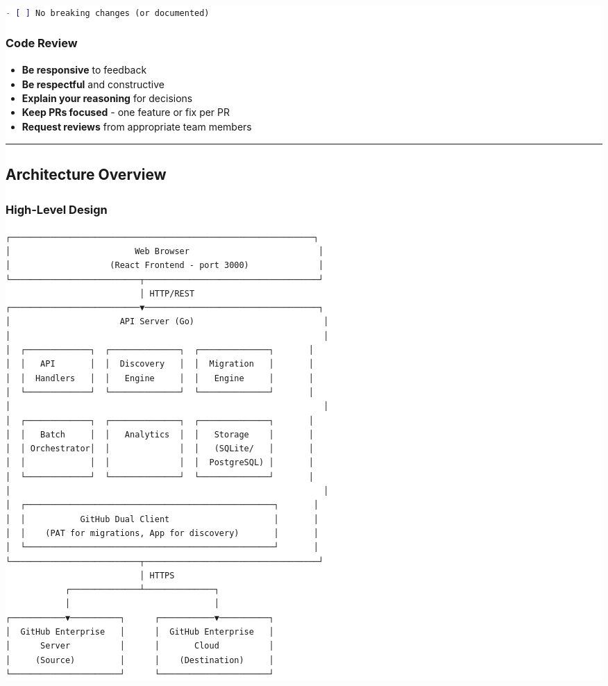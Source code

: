 ```markdown
- [ ] No breaking changes (or documented)
```

### Code Review

- **Be responsive** to feedback
- **Be respectful** and constructive
- **Explain your reasoning** for decisions
- **Keep PRs focused** - one feature or fix per PR
- **Request reviews** from appropriate team members

---

## Architecture Overview

### High-Level Design

```
┌─────────────────────────────────────────────────────────────┐
│                         Web Browser                          │
│                    (React Frontend - port 3000)              │
└──────────────────────────┬───────────────────────────────────┘
                           │ HTTP/REST
┌──────────────────────────▼───────────────────────────────────┐
│                      API Server (Go)                          │
│                                                               │
│  ┌─────────────┐  ┌──────────────┐  ┌──────────────┐       │
│  │   API       │  │  Discovery   │  │  Migration   │       │
│  │  Handlers   │  │   Engine     │  │   Engine     │       │
│  └─────────────┘  └──────────────┘  └──────────────┘       │
│                                                               │
│  ┌─────────────┐  ┌──────────────┐  ┌──────────────┐       │
│  │   Batch     │  │   Analytics  │  │   Storage    │       │
│  │ Orchestrator│  │              │  │   (SQLite/   │       │
│  │             │  │              │  │  PostgreSQL) │       │
│  └─────────────┘  └──────────────┘  └──────────────┘       │
│                                                               │
│  ┌──────────────────────────────────────────────────┐       │
│  │           GitHub Dual Client                     │       │
│  │    (PAT for migrations, App for discovery)       │       │
│  └──────────────────────────────────────────────────┘       │
└──────────────────────────┬───────────────────────────────────┘
                           │ HTTPS
            ┌──────────────┴──────────────┐
            │                             │
┌───────────▼──────────┐      ┌───────────▼──────────┐
│  GitHub Enterprise   │      │  GitHub Enterprise   │
│      Server          │      │       Cloud          │
│     (Source)         │      │    (Destination)     │
└──────────────────────┘      └──────────────────────┘
```
